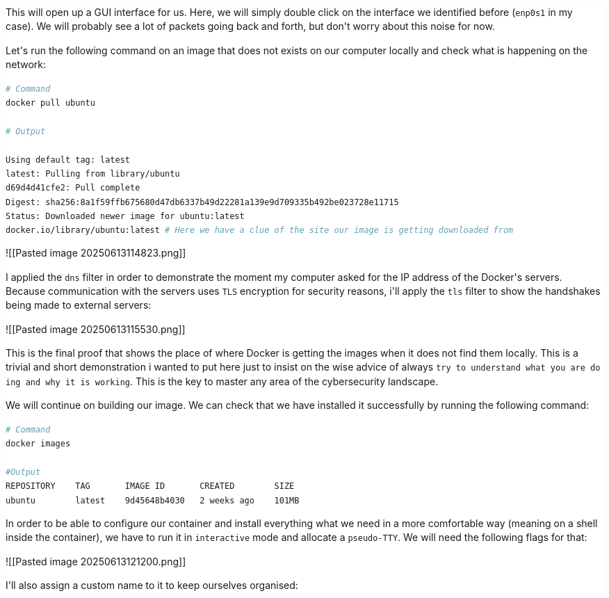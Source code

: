 This will open up a GUI interface for us. Here, we will simply double click on the interface we identified before (`enp0s1` in my case). We will probably see a lot of packets going back and forth, but don't worry about this noise for now.

Let's run the following command on an image that does not exists on our computer locally and check what is happening on the network:

```bash
# Command
docker pull ubuntu

# Output

Using default tag: latest
latest: Pulling from library/ubuntu
d69d4d41cfe2: Pull complete 
Digest: sha256:8a1f59ffb675680d47db6337b49d22281a139e9d709335b492be023728e11715
Status: Downloaded newer image for ubuntu:latest
docker.io/library/ubuntu:latest # Here we have a clue of the site our image is getting downloaded from
```

![[Pasted image 20250613114823.png]]

I applied the `dns` filter in order to demonstrate the moment my computer asked for the IP address of the Docker's servers. Because communication with the servers uses `TLS` encryption for security reasons, i'll apply the `tls` filter to show the handshakes being made to external servers:

![[Pasted image 20250613115530.png]]

This is the final proof that shows the place of where Docker is getting the images when it does not find them locally. This is a trivial and short demonstration i wanted to put here just to insist on the wise advice of always `try to understand what you are doing and why it is working`. This is the key to master any area of the cybersecurity landscape.

We will continue on building our image. We can check that we have installed it successfully by running the following command:

```bash
# Command
docker images

#Output
REPOSITORY    TAG       IMAGE ID       CREATED        SIZE
ubuntu        latest    9d45648b4030   2 weeks ago    101MB
```

In order to be able to configure our container and install everything what we need in a more comfortable way (meaning on a shell inside the container), we have to run it in `interactive` mode and allocate a `pseudo-TTY`. We will need the following flags for that:

![[Pasted image 20250613121200.png]]

I'll also assign a custom name to it to keep ourselves organised:
